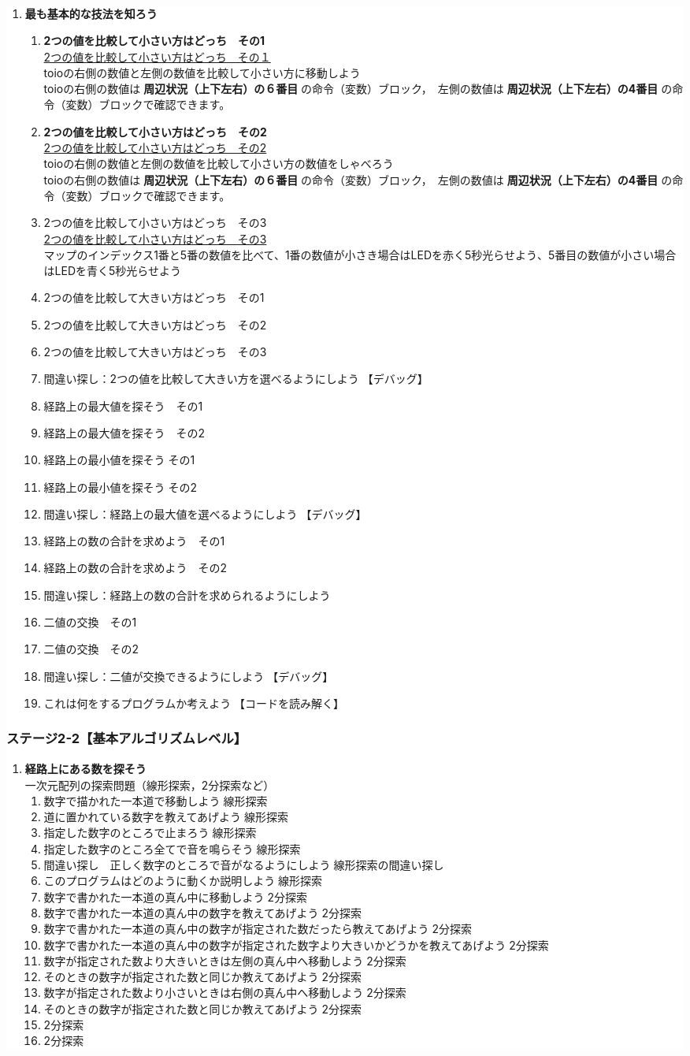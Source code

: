1. __最も基本的な技法を知ろう__	
	
	1. __2つの値を比較して小さい方はどっち　その1__  
 		[2つの値を比較して小さい方はどっち　その１](https://toio.github.io/toio-visual-programming/beta/?project=https://github.com/oomori-kun/toiodo_maz/blob/main/tutorial_algo/sb3/toiodo_maz_S2_1_1.sb3)  
		toioの右側の数値と左側の数値を比較して小さい方に移動しよう  
		toioの右側の数値は __周辺状況（上下左右）の６番目__ の命令（変数）ブロック，　左側の数値は __周辺状況（上下左右）の4番目__ の命令（変数）ブロックで確認できます。  

	1. __2つの値を比較して小さい方はどっち　その2__  
 		[2つの値を比較して小さい方はどっち　その2](https://toio.github.io/toio-visual-programming/beta/?project=https://github.com/oomori-kun/toiodo_maz/blob/main/tutorial_algo/sb3/toiodo_maz_S2_1_2.sb3)  
		toioの右側の数値と左側の数値を比較して小さい方の数値をしゃべろう  
		toioの右側の数値は __周辺状況（上下左右）の６番目__ の命令（変数）ブロック，　左側の数値は __周辺状況（上下左右）の4番目__ の命令（変数）ブロックで確認できます。
		
	1. 2つの値を比較して小さい方はどっち　その3  
		[2つの値を比較して小さい方はどっち　その3](https://toio.github.io/toio-visual-programming/beta/?project=https://github.com/oomori-kun/toiodo_maz/blob/main/tutorial_algo/sb3/toiodo_maz_S2_1_3.sb3)  
		マップのインデックス1番と5番の数値を比べて、1番の数値が小さき場合はLEDを赤く5秒光らせよう、5番目の数値が小さい場合はLEDを青く5秒光らせよう  

	1. 2つの値を比較して大きい方はどっち　その1	
	1. 2つの値を比較して大きい方はどっち　その2	
	1. 2つの値を比較して大きい方はどっち　その3	
	1. 間違い探し：2つの値を比較して大きい方を選べるようにしよう	【デバッグ】
	1. 経路上の最大値を探そう　その1	
	1. 経路上の最大値を探そう　その2	
	1. 経路上の最小値を探そう その1
	1. 経路上の最小値を探そう その2	
	1. 間違い探し：経路上の最大値を選べるようにしよう	【デバッグ】
	1. 経路上の数の合計を求めよう　その1	
	1. 経路上の数の合計を求めよう　その2	
	1. 間違い探し：経路上の数の合計を求められるようにしよう	
	1. 二値の交換　その1	
	1. 二値の交換　その2	
	1. 間違い探し：二値が交換できるようにしよう	【デバッグ】
	1. これは何をするプログラムか考えよう	【コードを読み解く】

### ステージ2-2【基本アルゴリズムレベル】

1. __経路上にある数を探そう__  
一次元配列の探索問題（線形探索，2分探索など）
	1. 数字で描かれた一本道で移動しよう	線形探索
	1. 道に置かれている数字を教えてあげよう	線形探索
	1. 指定した数字のところで止まろう	線形探索
	1. 指定した数字のところ全てで音を鳴らそう	線形探索
	1. 間違い探し　正しく数字のところで音がなるようにしよう	線形探索の間違い探し
	1. このプログラムはどのように動くか説明しよう	線形探索
	1. 数字で書かれた一本道の真ん中に移動しよう	2分探索
	1. 数字で書かれた一本道の真ん中の数字を教えてあげよう	2分探索
	1. 数字で書かれた一本道の真ん中の数字が指定された数だったら教えてあげよう	2分探索
	1. 数字で書かれた一本道の真ん中の数字が指定された数字より大きいかどうかを教えてあげよう	2分探索
	1. 数字が指定された数より大きいときは左側の真ん中へ移動しよう	2分探索
	1. そのときの数字が指定された数と同じか教えてあげよう	2分探索
	1. 数字が指定された数より小さいときは右側の真ん中へ移動しよう	2分探索
	1. そのときの数字が指定された数と同じか教えてあげよう	2分探索
	1. 2分探索
	1. 2分探索	
